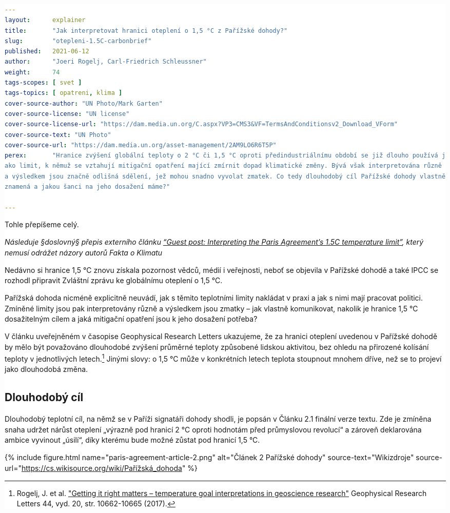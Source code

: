 ```yaml
---
layout:      explainer
title:       "Jak interpretovat hranici oteplení o 1,5 °C z Pařížské dohody?"
slug:        "otepleni-1.5C-carbonbrief"
published:   2021-06-12
author:      "Joeri Rogelj, Carl-Friedrich Schleussner"
weight:      74
tags-scopes: [ svet ]
tags-topics: [ opatreni, klima ]
cover-source-author: "UN Photo/Mark Garten"
cover-source-license: "UN license"
cover-source-license-url: "https://dam.media.un.org/C.aspx?VP3=CMS3&VF=TermsAndConditionsv2_Download_VForm"
cover-source-text: "UN Photo"
cover-source-url: "https://dam.media.un.org/asset-management/2AM9LO6R6T5P"
perex:       "Hranice zvýšení globální teploty o 2 °C či 1,5 °C oproti předindustriálnímu období se již dlouho používá jako limit, k němuž se vztahují mitigační opatření mající zmírnit dopad klimatické změny. Bývá však interpretována různě a výsledkem jsou značně odlišná sdělení, jež mohou snadno vyvolat zmatek. Co tedy dlouhodobý cíl Pařížské dohody vlastně znamená a jakou šanci na jeho dosažení máme?" 

---
```

Tohle přepíšeme celý.

*Následuje §doslovný§ přepis externího článku [“Guest post: Interpreting the Paris Agreement’s 1.5C temperature limit”](https://www.carbonbrief.org/guest-post-interpreting-paris-agreements-1-point-5-c-temperature-limit), který nemusí odrážet názory autorů Fakta o Klimatu*

Nedávno si hranice 1,5 °C znovu získala pozornost vědců, médií i veřejnosti, neboť se objevila v <glossary id="parizskadohoda">Pařížské dohodě</glossary> a také <glossary id="ipcc">IPCC</glossary> se rozhodl připravit <glossary id="sr15">Zvláštní zprávu ke globálnímu oteplení o 1,5 °C</glossary>.

Pařížská dohoda nicméně explicitně neuvádí, jak s těmito teplotními limity nakládat v praxi a jak s nimi mají pracovat politici. Zmíněné limity jsou pak interpretovány různě a výsledkem jsou zmatky – jak vlastně komunikovat, nakolik je hranice 1,5 °C dosažitelným cílem a jaká mitigační opatření jsou k jeho dosažení potřeba?

V článku uveřejněném v časopise Geophysical Research Letters ukazujeme, že za hranici oteplení uvedenou v Pařížské dohodě by mělo být považováno dlouhodobé zvýšení průměrné teploty způsobené lidskou aktivitou, bez ohledu na přirozené kolísání teploty v jednotlivých letech.[^1] Jinými slovy: o 1,5 °C může v konkrétních letech teplota stoupnout mnohem dříve, než se to projeví jako dlouhodobá změna.

## Dlouhodobý cíl

Dlouhodobý teplotní cíl, na němž se v Paříži signatáři dohody shodli, je popsán v Článku 2.1 finální verze textu. Zde je zmíněna snaha udržet nárůst oteplení „výrazně pod hranicí 2 °C oproti hodnotám před průmyslovou revolucí“ a zároveň deklarována ambice vyvinout „úsilí“, díky kterému bude možné zůstat pod hranicí 1,5 °C.

{% include figure.html
    name="paris-agreement-article-2.png"
    alt="Článek 2 Pařížské dohody"
    source-text="Wikizdroje"
    source-url="https://cs.wikisource.org/wiki/Pařížská_dohoda"
%}


[^1]: Rogelj, J. et al. ["Getting it right matters – temperature goal interpretations in geoscience research"](https://doi.org/10.1002/2017GL075612) Geophysical Research Letters 44, vyd. 20, str. 10662-10665 (2017).
[^2]: Schleussner, CF., Rogelj, J., Schaeffer, M. et al. ["Science and policy characteristics of the Paris Agreement temperature goal"](https://doi.org/10.1038/nclimate3096) Nature Climate Change 6, str. 827-835 (2016).
[^3]: Sanderson, B. M., O'Neill, B. C., Tebaldi, C. ["What would it take to achieve the Paris temperature targets?"](https://doi.org/10.1002/2016GL069563) Geophysical Research Letters 43, vyd. 13, str. 7133-7142 (2016).
[^4]: Rogelj, J., den Elzen, M., Höhne, N. et al. ["Paris Agreement climate proposals need a boost to keep warming well below 2 °C"](https://doi.org/10.1038/nature18307) Nature 534, str. 631-639 (2016).
[^5]: Lehner, F. et al. ["Projected drought risk in 1.5°C and 2°C warmer climates"](https://doi.org/10.1002/2017GL074117) Geophysical Research Letters 44, vyd. 14, str. 7419-7428 (2017).
[^6]: Huntingford, C., Mercado, L. ["High chance that current atmospheric greenhouse concentrations commit to warmings greater than 1.5 °C over land"](https://doi.org/10.1038/srep30294) Scientific Reports 6, čl. 30294 (2016).
[^7]: Chen, X., Zhou, T. ["Uncertainty in crossing time of 2 °C warming threshold over China"](https://doi.org/10.1007/s11434-016-1166-z) Scientific Bulletin 61, str. 1451-1459 (2016).
[^8]: Henley, B. J., King, A. D. ["Trajectories toward the 1.5°C Paris target: Modulation by the Interdecadal Pacific Oscillation"](https://doi.org/10.1002/2017GL073480) Geophysical Research Letters 44, vyd. 9, str. 4256-4262 (2017).
[^9]: The Guardian: [February breaks global temperature records by 'shocking' amount](https://www.theguardian.com/science/2016/mar/14/february-breaks-global-temperature-records-by-shocking-amount)